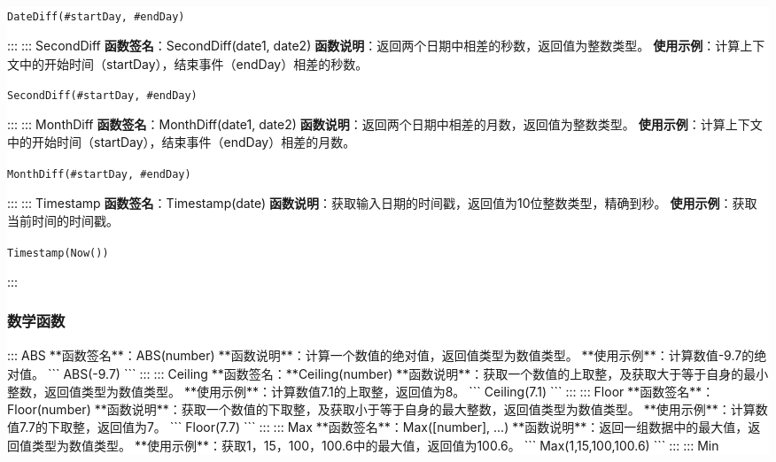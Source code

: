 ```
DateDiff(#startDay, #endDay)
```
:::
::: SecondDiff
**函数签名**：SecondDiff(date1, date2)
**函数说明**：返回两个日期中相差的秒数，返回值为整数类型。
**使用示例**：计算上下文中的开始时间（startDay），结束事件（endDay）相差的秒数。
```
SecondDiff(#startDay, #endDay)
```
:::
::: MonthDiff
**函数签名**：MonthDiff(date1, date2)
**函数说明**：返回两个日期中相差的月数，返回值为整数类型。
**使用示例**：计算上下文中的开始时间（startDay），结束事件（endDay）相差的月数。
```
MonthDiff(#startDay, #endDay)
```
:::
::: Timestamp
**函数签名**：Timestamp(date)
**函数说明**：获取输入日期的时间戳，返回值为10位整数类型，精确到秒。
**使用示例**：获取当前时间的时间戳。
```
Timestamp(Now())
```
:::
</dx-tabs>



### 数学函数
<dx-tabs>
::: ABS
**函数签名**：ABS(number)
**函数说明**：计算一个数值的绝对值，返回值类型为数值类型。
**使用示例**：计算数值-9.7的绝对值。
```
ABS(-9.7)
```
:::
::: Ceiling
**函数签名：**Ceiling(number)
**函数说明**：获取一个数值的上取整，及获取大于等于自身的最小整数，返回值类型为数值类型。
**使用示例**：计算数值7.1的上取整，返回值为8。
```
Ceiling(7.1)
```
:::
::: Floor
**函数签名**：Floor(number)
**函数说明**：获取一个数值的下取整，及获取小于等于自身的最大整数，返回值类型为数值类型。
**使用示例**：计算数值7.7的下取整，返回值为7。
```
Floor(7.7)
```
:::
::: Max
**函数签名**：Max([number], ...)
**函数说明**：返回一组数据中的最大值，返回值类型为数值类型。
**使用示例**：获取1，15，100，100.6中的最大值，返回值为100.6。
```
Max(1,15,100,100.6)
```
:::
::: Min